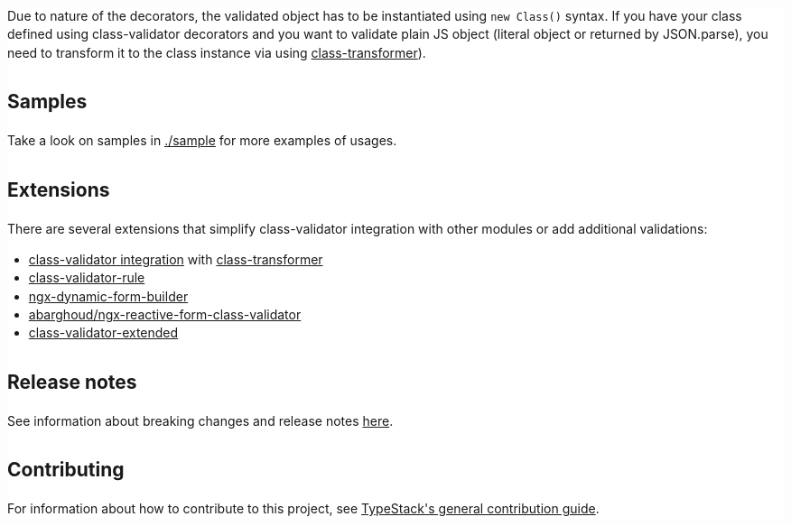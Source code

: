 Due to nature of the decorators, the validated object has to be instantiated using `new Class()` syntax. If you have your class defined using class-validator decorators and you want to validate plain JS object (literal object or returned by JSON.parse), you need to transform it to the class instance via using [class-transformer](https://github.com/pleerock/class-transformer)).

## Samples

Take a look on samples in [./sample](https://github.com/pleerock/class-validator/tree/master/sample) for more examples of
usages.

## Extensions

There are several extensions that simplify class-validator integration with other modules or add additional validations:

- [class-validator integration](https://github.com/19majkel94/class-transformer-validator) with [class-transformer](https://github.com/pleerock/class-transformer)
- [class-validator-rule](https://github.com/yantrab/class-validator-rule)
- [ngx-dynamic-form-builder](https://github.com/EndyKaufman/ngx-dynamic-form-builder)
- [abarghoud/ngx-reactive-form-class-validator](https://github.com/abarghoud/ngx-reactive-form-class-validator)
- [class-validator-extended](https://github.com/pigulla/class-validator-extended)

## Release notes

See information about breaking changes and release notes [here][3].

## Contributing

For information about how to contribute to this project, see [TypeStack&#39;s general contribution guide](https://github.com/typestack/.github/blob/master/CONTRIBUTING.md).

[1]: https://github.com/chriso/validator.js
[2]: https://github.com/pleerock/typedi
[3]: CHANGELOG.md
